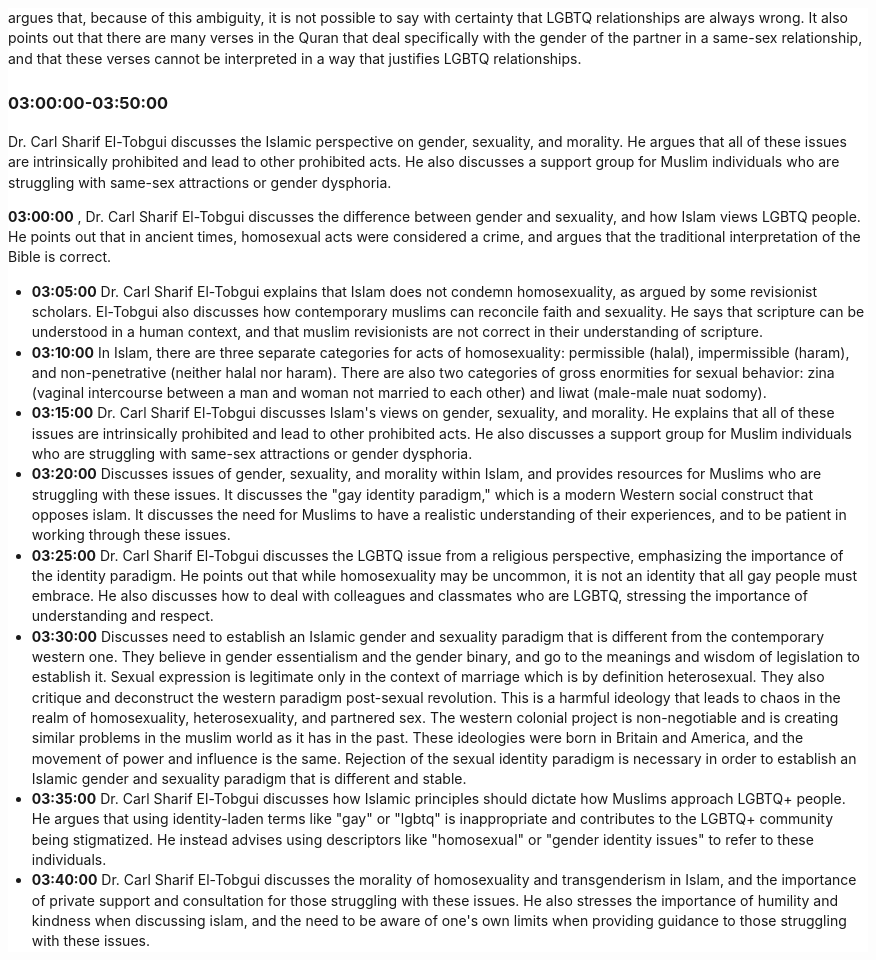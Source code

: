 argues that, because of this ambiguity, it is not possible to say with certainty that LGBTQ relationships are always wrong. It also points out that there are many verses in the Quran that deal specifically with the gender of the partner in a same-sex relationship, and that these verses cannot be interpreted in a way that justifies LGBTQ relationships.

### <a onclick="modifyYTiframeseektime('10800')">03:00:00-03:50:00</a>

Dr. Carl Sharif El-Tobgui discusses the Islamic perspective on gender, sexuality, and morality. He argues that all of these issues are intrinsically prohibited and lead to other prohibited acts. He also discusses a support group for Muslim individuals who are struggling with same-sex attractions or gender dysphoria.

**<a onclick="modifyYTiframeseektime('10800')">03:00:00</a>** , Dr. Carl Sharif El-Tobgui discusses the difference between gender and sexuality, and how Islam views LGBTQ people. He points out that in ancient times, homosexual acts were considered a crime, and argues that the traditional interpretation of the Bible is correct.

*   **<a onclick="modifyYTiframeseektime('11100')">03:05:00</a>**  Dr. Carl Sharif El-Tobgui explains that Islam does not condemn homosexuality, as argued by some revisionist scholars. El-Tobgui also discusses how contemporary muslims can reconcile faith and sexuality. He says that scripture can be understood in a human context, and that muslim revisionists are not correct in their understanding of scripture.
*   **<a onclick="modifyYTiframeseektime('11400')">03:10:00</a>** In Islam, there are three separate categories for acts of homosexuality: permissible (halal), impermissible (haram), and non-penetrative (neither halal nor haram). There are also two categories of gross enormities for sexual behavior: zina (vaginal intercourse between a man and woman not married to each other) and liwat (male-male nuat sodomy).
*   **<a onclick="modifyYTiframeseektime('11700')">03:15:00</a>**  Dr. Carl Sharif El-Tobgui discusses Islam's views on gender, sexuality, and morality. He explains that all of these issues are intrinsically prohibited and lead to other prohibited acts. He also discusses a support group for Muslim individuals who are struggling with same-sex attractions or gender dysphoria.
*   **<a onclick="modifyYTiframeseektime('12000')">03:20:00</a>** Discusses issues of gender, sexuality, and morality within Islam, and provides resources for Muslims who are struggling with these issues. It discusses the "gay identity paradigm," which is a modern Western social construct that opposes islam. It discusses the need for Muslims to have a realistic understanding of their experiences, and to be patient in working through these issues.
*   **<a onclick="modifyYTiframeseektime('12300')">03:25:00</a>**  Dr. Carl Sharif El-Tobgui discusses the LGBTQ issue from a religious perspective, emphasizing the importance of the identity paradigm. He points out that while homosexuality may be uncommon, it is not an identity that all gay people must embrace. He also discusses how to deal with colleagues and classmates who are LGBTQ, stressing the importance of understanding and respect.
*   **<a onclick="modifyYTiframeseektime('12600')">03:30:00</a>** Discusses need to establish an Islamic gender and sexuality paradigm that is different from the contemporary western one. They believe in gender essentialism and the gender binary, and go to the meanings and wisdom of legislation to establish it. Sexual expression is legitimate only in the context of marriage which is by definition heterosexual. They also critique and deconstruct the western paradigm post-sexual revolution. This is a harmful ideology that leads to chaos in the realm of homosexuality, heterosexuality, and partnered sex. The western colonial project is non-negotiable and is creating similar problems in the muslim world as it has in the past. These ideologies were born in Britain and America, and the movement of power and influence is the same. Rejection of the sexual identity paradigm is necessary in order to establish an Islamic gender and sexuality paradigm that is different and stable.
*   **<a onclick="modifyYTiframeseektime('12900')">03:35:00</a>**  Dr. Carl Sharif El-Tobgui discusses how Islamic principles should dictate how Muslims approach LGBTQ+ people. He argues that using identity-laden terms like "gay" or "lgbtq" is inappropriate and contributes to the LGBTQ+ community being stigmatized. He instead advises using descriptors like "homosexual" or "gender identity issues" to refer to these individuals.
*   **<a onclick="modifyYTiframeseektime('13200')">03:40:00</a>**  Dr. Carl Sharif El-Tobgui discusses the morality of homosexuality and transgenderism in Islam, and the importance of private support and consultation for those struggling with these issues. He also stresses the importance of humility and kindness when discussing islam, and the need to be aware of one's own limits when providing guidance to those struggling with these issues.